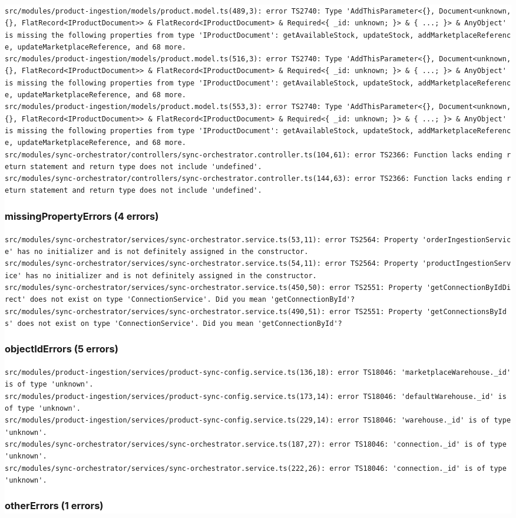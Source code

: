 ```
src/modules/product-ingestion/models/product.model.ts(489,3): error TS2740: Type 'AddThisParameter<{}, Document<unknown, {}, FlatRecord<IProductDocument>> & FlatRecord<IProductDocument> & Required<{ _id: unknown; }> & { ...; }> & AnyObject' is missing the following properties from type 'IProductDocument': getAvailableStock, updateStock, addMarketplaceReference, updateMarketplaceReference, and 68 more.
src/modules/product-ingestion/models/product.model.ts(516,3): error TS2740: Type 'AddThisParameter<{}, Document<unknown, {}, FlatRecord<IProductDocument>> & FlatRecord<IProductDocument> & Required<{ _id: unknown; }> & { ...; }> & AnyObject' is missing the following properties from type 'IProductDocument': getAvailableStock, updateStock, addMarketplaceReference, updateMarketplaceReference, and 68 more.
src/modules/product-ingestion/models/product.model.ts(553,3): error TS2740: Type 'AddThisParameter<{}, Document<unknown, {}, FlatRecord<IProductDocument>> & FlatRecord<IProductDocument> & Required<{ _id: unknown; }> & { ...; }> & AnyObject' is missing the following properties from type 'IProductDocument': getAvailableStock, updateStock, addMarketplaceReference, updateMarketplaceReference, and 68 more.
src/modules/sync-orchestrator/controllers/sync-orchestrator.controller.ts(104,61): error TS2366: Function lacks ending return statement and return type does not include 'undefined'.
src/modules/sync-orchestrator/controllers/sync-orchestrator.controller.ts(144,63): error TS2366: Function lacks ending return statement and return type does not include 'undefined'.
```

### missingPropertyErrors (4 errors)

```
src/modules/sync-orchestrator/services/sync-orchestrator.service.ts(53,11): error TS2564: Property 'orderIngestionService' has no initializer and is not definitely assigned in the constructor.
src/modules/sync-orchestrator/services/sync-orchestrator.service.ts(54,11): error TS2564: Property 'productIngestionService' has no initializer and is not definitely assigned in the constructor.
src/modules/sync-orchestrator/services/sync-orchestrator.service.ts(450,50): error TS2551: Property 'getConnectionByIdDirect' does not exist on type 'ConnectionService'. Did you mean 'getConnectionById'?
src/modules/sync-orchestrator/services/sync-orchestrator.service.ts(490,51): error TS2551: Property 'getConnectionsByIds' does not exist on type 'ConnectionService'. Did you mean 'getConnectionById'?
```

### objectIdErrors (5 errors)

```
src/modules/product-ingestion/services/product-sync-config.service.ts(136,18): error TS18046: 'marketplaceWarehouse._id' is of type 'unknown'.
src/modules/product-ingestion/services/product-sync-config.service.ts(173,14): error TS18046: 'defaultWarehouse._id' is of type 'unknown'.
src/modules/product-ingestion/services/product-sync-config.service.ts(229,14): error TS18046: 'warehouse._id' is of type 'unknown'.
src/modules/sync-orchestrator/services/sync-orchestrator.service.ts(187,27): error TS18046: 'connection._id' is of type 'unknown'.
src/modules/sync-orchestrator/services/sync-orchestrator.service.ts(222,26): error TS18046: 'connection._id' is of type 'unknown'.
```

### otherErrors (1 errors)

